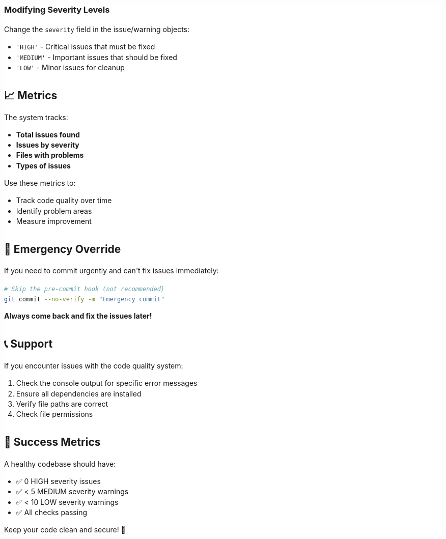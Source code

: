 ### Modifying Severity Levels
Change the `severity` field in the issue/warning objects:
- `'HIGH'` - Critical issues that must be fixed
- `'MEDIUM'` - Important issues that should be fixed
- `'LOW'` - Minor issues for cleanup

## 📈 Metrics

The system tracks:
- **Total issues found**
- **Issues by severity**
- **Files with problems**
- **Types of issues**

Use these metrics to:
- Track code quality over time
- Identify problem areas
- Measure improvement

## 🚨 Emergency Override

If you need to commit urgently and can't fix issues immediately:

```bash
# Skip the pre-commit hook (not recommended)
git commit --no-verify -m "Emergency commit"
```

**Always come back and fix the issues later!**

## 📞 Support

If you encounter issues with the code quality system:
1. Check the console output for specific error messages
2. Ensure all dependencies are installed
3. Verify file paths are correct
4. Check file permissions

## 🎉 Success Metrics

A healthy codebase should have:
- ✅ 0 HIGH severity issues
- ✅ < 5 MEDIUM severity warnings
- ✅ < 10 LOW severity warnings
- ✅ All checks passing

Keep your code clean and secure! 🚀
